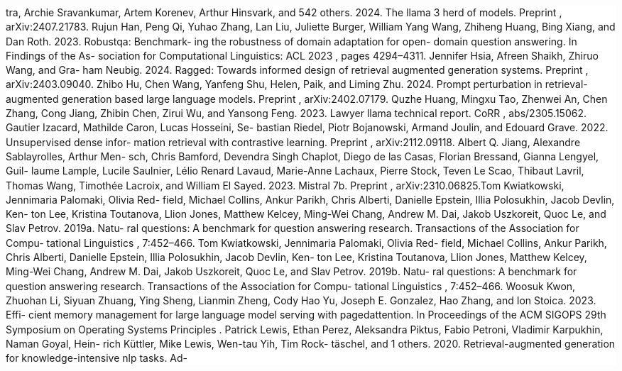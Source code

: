 tra, Archie Sravankumar, Artem Korenev, Arthur
Hinsvark, and 542 others. 2024. The llama 3 herd of
models. Preprint , arXiv:2407.21783.
Rujun Han, Peng Qi, Yuhao Zhang, Lan Liu, Juliette
Burger, William Yang Wang, Zhiheng Huang, Bing
Xiang, and Dan Roth. 2023. Robustqa: Benchmark-
ing the robustness of domain adaptation for open-
domain question answering. In Findings of the As-
sociation for Computational Linguistics: ACL 2023 ,
pages 4294–4311.
Jennifer Hsia, Afreen Shaikh, Zhiruo Wang, and Gra-
ham Neubig. 2024. Ragged: Towards informed
design of retrieval augmented generation systems.
Preprint , arXiv:2403.09040.
Zhibo Hu, Chen Wang, Yanfeng Shu, Helen, Paik, and
Liming Zhu. 2024. Prompt perturbation in retrieval-
augmented generation based large language models.
Preprint , arXiv:2402.07179.
Quzhe Huang, Mingxu Tao, Zhenwei An, Chen Zhang,
Cong Jiang, Zhibin Chen, Zirui Wu, and Yansong
Feng. 2023. Lawyer llama technical report. CoRR ,
abs/2305.15062.
Gautier Izacard, Mathilde Caron, Lucas Hosseini, Se-
bastian Riedel, Piotr Bojanowski, Armand Joulin,
and Edouard Grave. 2022. Unsupervised dense infor-
mation retrieval with contrastive learning. Preprint ,
arXiv:2112.09118.
Albert Q. Jiang, Alexandre Sablayrolles, Arthur Men-
sch, Chris Bamford, Devendra Singh Chaplot, Diego
de las Casas, Florian Bressand, Gianna Lengyel, Guil-
laume Lample, Lucile Saulnier, Lélio Renard Lavaud,
Marie-Anne Lachaux, Pierre Stock, Teven Le Scao,
Thibaut Lavril, Thomas Wang, Timothée Lacroix,
and William El Sayed. 2023. Mistral 7b. Preprint ,
arXiv:2310.06825.Tom Kwiatkowski, Jennimaria Palomaki, Olivia Red-
field, Michael Collins, Ankur Parikh, Chris Alberti,
Danielle Epstein, Illia Polosukhin, Jacob Devlin, Ken-
ton Lee, Kristina Toutanova, Llion Jones, Matthew
Kelcey, Ming-Wei Chang, Andrew M. Dai, Jakob
Uszkoreit, Quoc Le, and Slav Petrov. 2019a. Natu-
ral questions: A benchmark for question answering
research. Transactions of the Association for Compu-
tational Linguistics , 7:452–466.
Tom Kwiatkowski, Jennimaria Palomaki, Olivia Red-
field, Michael Collins, Ankur Parikh, Chris Alberti,
Danielle Epstein, Illia Polosukhin, Jacob Devlin, Ken-
ton Lee, Kristina Toutanova, Llion Jones, Matthew
Kelcey, Ming-Wei Chang, Andrew M. Dai, Jakob
Uszkoreit, Quoc Le, and Slav Petrov. 2019b. Natu-
ral questions: A benchmark for question answering
research. Transactions of the Association for Compu-
tational Linguistics , 7:452–466.
Woosuk Kwon, Zhuohan Li, Siyuan Zhuang, Ying
Sheng, Lianmin Zheng, Cody Hao Yu, Joseph E.
Gonzalez, Hao Zhang, and Ion Stoica. 2023. Effi-
cient memory management for large language model
serving with pagedattention. In Proceedings of the
ACM SIGOPS 29th Symposium on Operating Systems
Principles .
Patrick Lewis, Ethan Perez, Aleksandra Piktus, Fabio
Petroni, Vladimir Karpukhin, Naman Goyal, Hein-
rich Küttler, Mike Lewis, Wen-tau Yih, Tim Rock-
täschel, and 1 others. 2020. Retrieval-augmented
generation for knowledge-intensive nlp tasks. Ad-